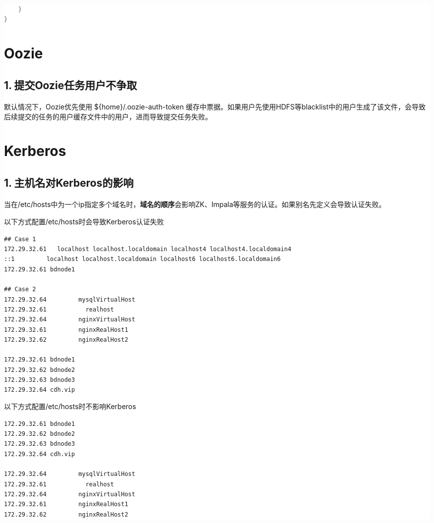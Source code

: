 ```java
​    }
}
```

# Oozie

## 1. 提交Oozie任务用户不争取

默认情况下，Oozie优先使用 ${home}/.oozie-auth-token 缓存中票据。如果用户先使用HDFS等blacklist中的用户生成了该文件，会导致后续提交的任务的用户缓存文件中的用户，进而导致提交任务失败。

# Kerberos

## 1. 主机名对Kerberos的影响

当在/etc/hosts中为一个ip指定多个域名时，**域名的顺序**会影响ZK、Impala等服务的认证。如果别名先定义会导致认证失败。

以下方式配置/etc/hosts时会导致Kerberos认证失败

```
## Case 1
172.29.32.61   localhost localhost.localdomain localhost4 localhost4.localdomain4
::1         localhost localhost.localdomain localhost6 localhost6.localdomain6
172.29.32.61 bdnode1

## Case 2
172.29.32.64         mysqlVirtualHost
172.29.32.61 	       realhost
172.29.32.64         nginxVirtualHost
172.29.32.61         nginxRealHost1
172.29.32.62         nginxRealHost2

172.29.32.61 bdnode1
172.29.32.62 bdnode2
172.29.32.63 bdnode3
172.29.32.64 cdh.vip
```

以下方式配置/etc/hosts时不影响Kerberos

```
172.29.32.61 bdnode1
172.29.32.62 bdnode2
172.29.32.63 bdnode3
172.29.32.64 cdh.vip

172.29.32.64         mysqlVirtualHost
172.29.32.61 	       realhost
172.29.32.64         nginxVirtualHost
172.29.32.61         nginxRealHost1
172.29.32.62         nginxRealHost2
```
